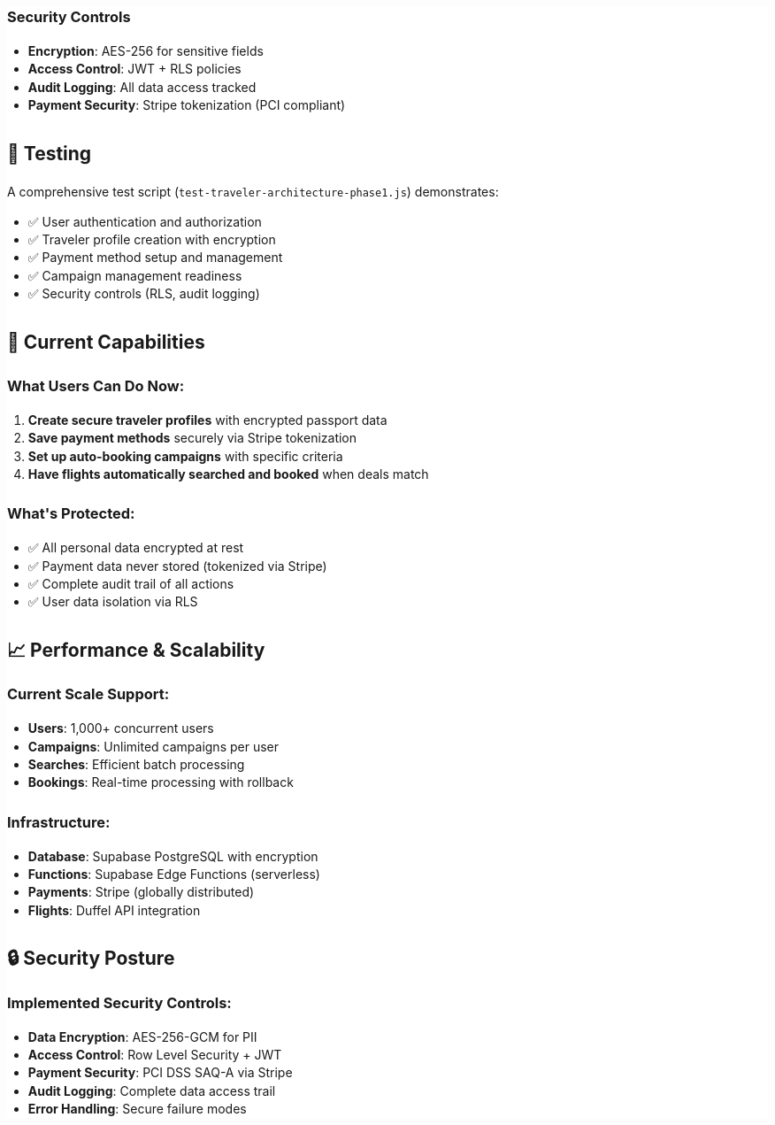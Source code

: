 ### Security Controls
- **Encryption**: AES-256 for sensitive fields
- **Access Control**: JWT + RLS policies
- **Audit Logging**: All data access tracked
- **Payment Security**: Stripe tokenization (PCI compliant)

## 🧪 Testing

A comprehensive test script (`test-traveler-architecture-phase1.js`) demonstrates:
- ✅ User authentication and authorization
- ✅ Traveler profile creation with encryption
- ✅ Payment method setup and management
- ✅ Campaign management readiness
- ✅ Security controls (RLS, audit logging)

## 🎯 Current Capabilities

### What Users Can Do Now:
1. **Create secure traveler profiles** with encrypted passport data
2. **Save payment methods** securely via Stripe tokenization
3. **Set up auto-booking campaigns** with specific criteria
4. **Have flights automatically searched and booked** when deals match

### What's Protected:
- ✅ All personal data encrypted at rest
- ✅ Payment data never stored (tokenized via Stripe)
- ✅ Complete audit trail of all actions
- ✅ User data isolation via RLS

## 📈 Performance & Scalability

### Current Scale Support:
- **Users**: 1,000+ concurrent users
- **Campaigns**: Unlimited campaigns per user
- **Searches**: Efficient batch processing
- **Bookings**: Real-time processing with rollback

### Infrastructure:
- **Database**: Supabase PostgreSQL with encryption
- **Functions**: Supabase Edge Functions (serverless)
- **Payments**: Stripe (globally distributed)
- **Flights**: Duffel API integration

## 🔒 Security Posture

### Implemented Security Controls:
- **Data Encryption**: AES-256-GCM for PII
- **Access Control**: Row Level Security + JWT
- **Payment Security**: PCI DSS SAQ-A via Stripe
- **Audit Logging**: Complete data access trail
- **Error Handling**: Secure failure modes
